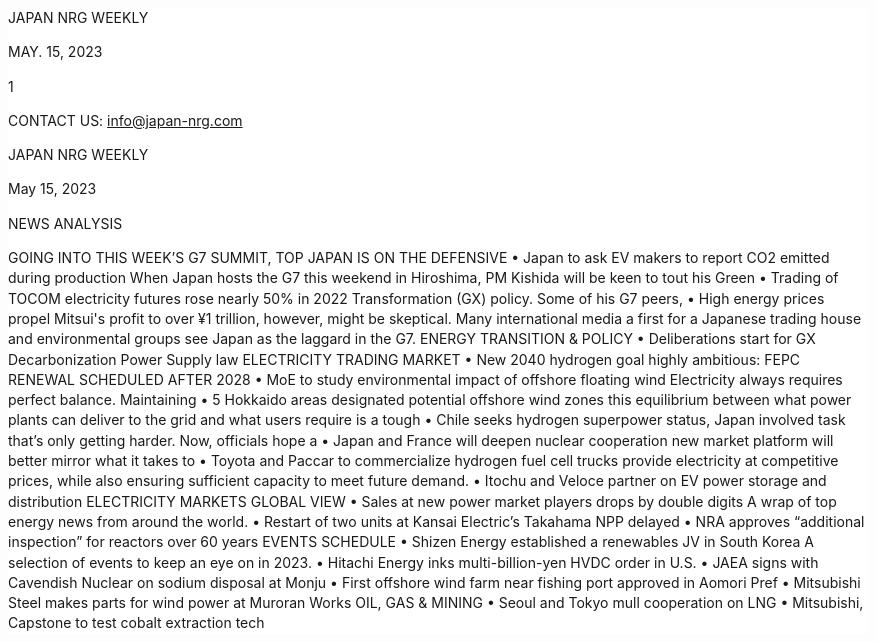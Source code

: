 JAPAN         NRG        WEEKLY




MAY.  15, 2023











1


CONTACT  US: info@japan-nrg.com

JAPAN     NRG    WEEKLY

May 15, 2023

NEWS                                        ANALYSIS

GOING INTO THIS WEEK’S G7 SUMMIT,
TOP                                         JAPAN IS ON THE DEFENSIVE
• Japan to ask EV makers to report CO2 emitted during production When Japan hosts the G7 this weekend in Hiroshima,
PM Kishida will be keen to tout his Green
• Trading of TOCOM electricity futures rose nearly 50% in 2022
Transformation (GX) policy. Some of his G7 peers,
• High energy prices propel Mitsui's profit to over ¥1 trillion, however, might be skeptical. Many international media
a first for a Japanese trading house      and environmental groups see Japan as the laggard in
the G7.
ENERGY TRANSITION & POLICY
• Deliberations start for GX Decarbonization Power Supply law
ELECTRICITY TRADING MARKET
• New 2040 hydrogen goal highly ambitious: FEPC
RENEWAL SCHEDULED AFTER 2028
• MoE to study environmental impact of offshore floating wind
Electricity always requires perfect balance. Maintaining
• 5 Hokkaido areas designated potential offshore wind zones this equilibrium between what power plants can
deliver to the grid and what users require is a tough
• Chile seeks hydrogen superpower status, Japan involved
task that’s only getting harder. Now, officials hope a
• Japan and France will deepen nuclear cooperation new market platform will better mirror what it takes to
• Toyota and Paccar to commercialize hydrogen fuel cell trucks
provide electricity at competitive prices, while also
ensuring sufficient capacity to meet future demand.
• Itochu and Veloce partner on EV power storage and distribution
ELECTRICITY MARKETS
GLOBAL VIEW
• Sales at new power market players drops by double digits
A wrap of top energy news from around the world.
• Restart of two units at Kansai Electric’s Takahama NPP delayed
• NRA approves “additional inspection” for reactors over 60 years
EVENTS SCHEDULE
• Shizen Energy established a renewables JV in South Korea
A selection of events to keep an eye on in 2023.
• Hitachi Energy inks multi-billion-yen HVDC order in U.S.
• JAEA signs with Cavendish Nuclear on sodium disposal at Monju
• First offshore wind farm near fishing port approved in Aomori Pref
• Mitsubishi Steel makes parts for wind power at Muroran Works
OIL, GAS & MINING
• Seoul and Tokyo mull cooperation on LNG
• Mitsubishi, Capstone to test cobalt extraction tech